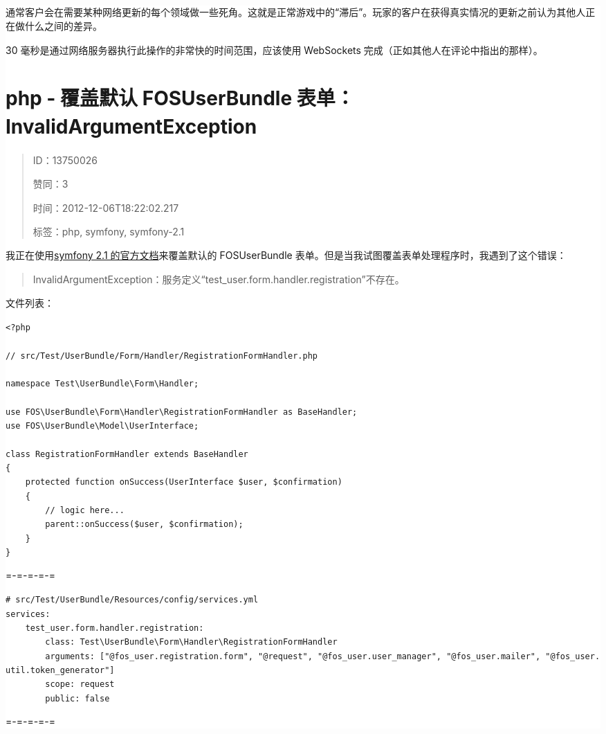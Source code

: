 通常客户会在需要某种网络更新的每个领域做一些死角。这就是正常游戏中的“滞后”。玩家的客户在获得真实情况的更新之前认为其他人正在做什么之间的差异。

30 毫秒是通过网络服务器执行此操作的非常快的时间范围，应该使用 WebSockets 完成（正如其他人在评论中指出的那样）。

# php - 覆盖默认 FOSUserBundle 表单：InvalidArgumentException

> ID：13750026
> 
> 赞同：3
> 
> 时间：2012-12-06T18:22:02.217
> 
> 标签：php, symfony, symfony-2.1

我正在使用[symfony 2.1 的官方文档](https://github.com/FriendsOfSymfony/FOSUserBundle/blob/1.2.x/Resources/doc/overriding_forms.md)来覆盖默认的 FOSUserBundle 表单。但是当我试图覆盖表单处理程序时，我遇到了这个错误：

> InvalidArgumentException：服务定义“test_user.form.handler.registration”不存在。

文件列表：

```
<?php

// src/Test/UserBundle/Form/Handler/RegistrationFormHandler.php

namespace Test\UserBundle\Form\Handler;

use FOS\UserBundle\Form\Handler\RegistrationFormHandler as BaseHandler;
use FOS\UserBundle\Model\UserInterface;

class RegistrationFormHandler extends BaseHandler
{
    protected function onSuccess(UserInterface $user, $confirmation)
    {
        // logic here...
        parent::onSuccess($user, $confirmation);
    }
} 
```

=-=-=-=-=

```
# src/Test/UserBundle/Resources/config/services.yml
services:
    test_user.form.handler.registration:
        class: Test\UserBundle\Form\Handler\RegistrationFormHandler
        arguments: ["@fos_user.registration.form", "@request", "@fos_user.user_manager", "@fos_user.mailer", "@fos_user.util.token_generator"]
        scope: request
        public: false 
```

=-=-=-=-=
